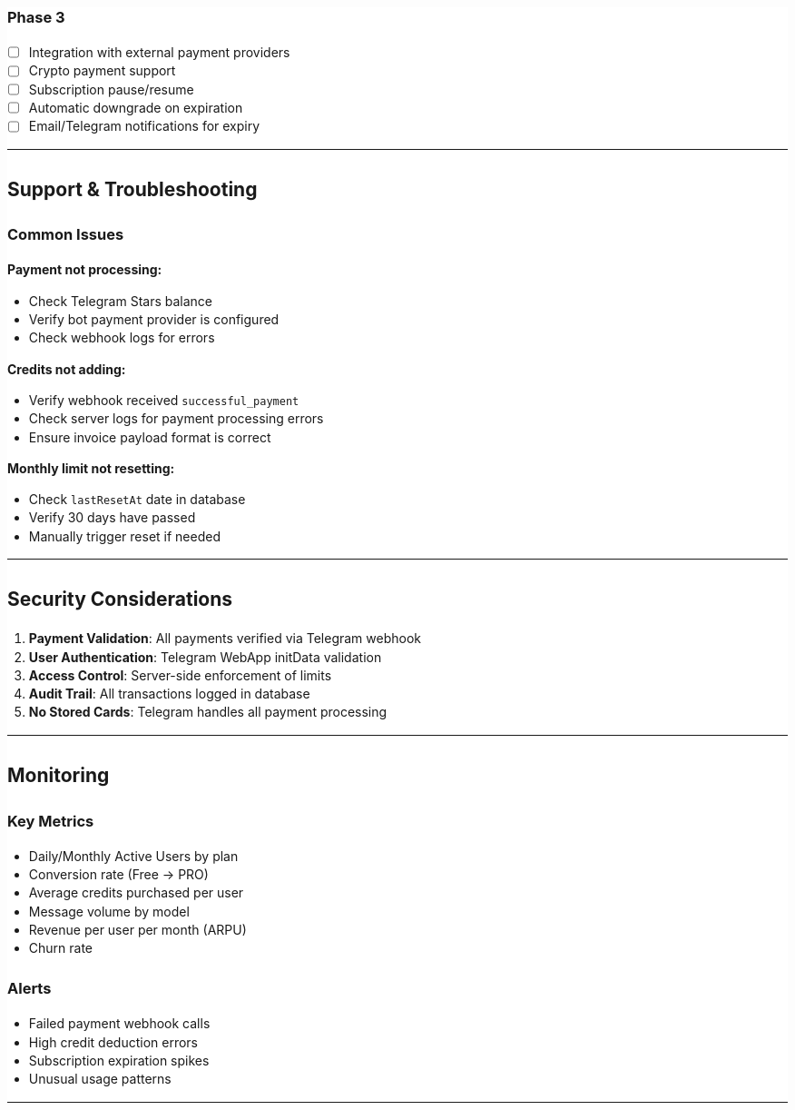 ### Phase 3
- [ ] Integration with external payment providers
- [ ] Crypto payment support
- [ ] Subscription pause/resume
- [ ] Automatic downgrade on expiration
- [ ] Email/Telegram notifications for expiry

---

## Support & Troubleshooting

### Common Issues

**Payment not processing:**
- Check Telegram Stars balance
- Verify bot payment provider is configured
- Check webhook logs for errors

**Credits not adding:**
- Verify webhook received `successful_payment`
- Check server logs for payment processing errors
- Ensure invoice payload format is correct

**Monthly limit not resetting:**
- Check `lastResetAt` date in database
- Verify 30 days have passed
- Manually trigger reset if needed

---

## Security Considerations

1. **Payment Validation**: All payments verified via Telegram webhook
2. **User Authentication**: Telegram WebApp initData validation
3. **Access Control**: Server-side enforcement of limits
4. **Audit Trail**: All transactions logged in database
5. **No Stored Cards**: Telegram handles all payment processing

---

## Monitoring

### Key Metrics
- Daily/Monthly Active Users by plan
- Conversion rate (Free → PRO)
- Average credits purchased per user
- Message volume by model
- Revenue per user per month (ARPU)
- Churn rate

### Alerts
- Failed payment webhook calls
- High credit deduction errors
- Subscription expiration spikes
- Unusual usage patterns

---